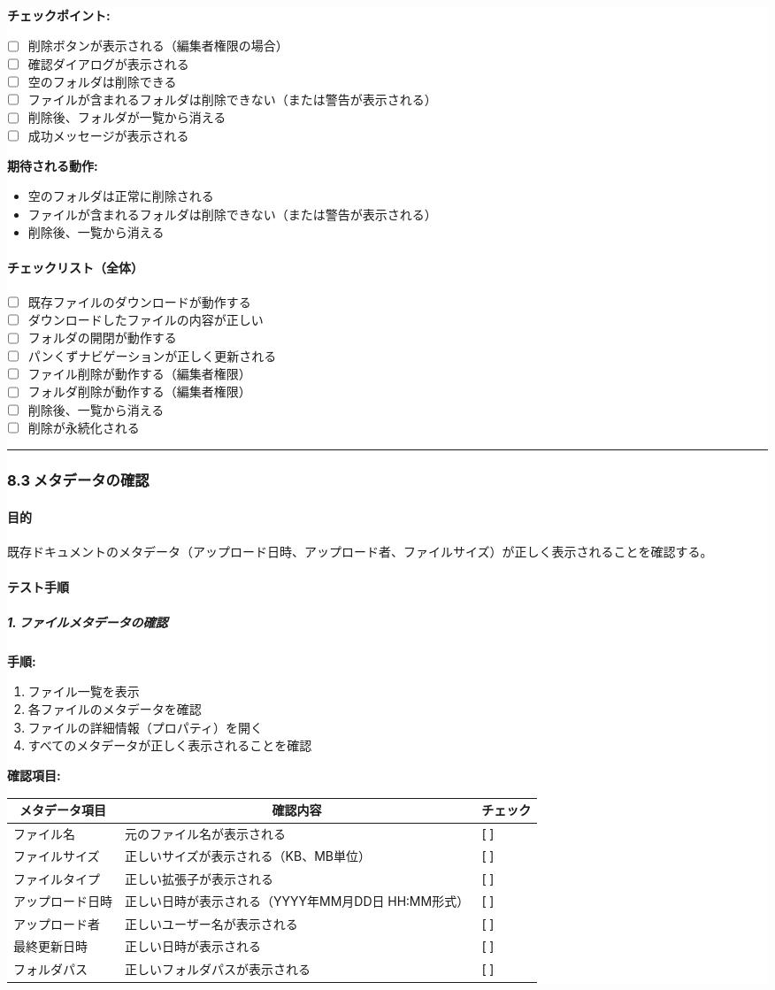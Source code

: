 **チェックポイント:**
- [ ] 削除ボタンが表示される（編集者権限の場合）
- [ ] 確認ダイアログが表示される
- [ ] 空のフォルダは削除できる
- [ ] ファイルが含まれるフォルダは削除できない（または警告が表示される）
- [ ] 削除後、フォルダが一覧から消える
- [ ] 成功メッセージが表示される

**期待される動作:**
- 空のフォルダは正常に削除される
- ファイルが含まれるフォルダは削除できない（または警告が表示される）
- 削除後、一覧から消える

#### チェックリスト（全体）

- [ ] 既存ファイルのダウンロードが動作する
- [ ] ダウンロードしたファイルの内容が正しい
- [ ] フォルダの開閉が動作する
- [ ] パンくずナビゲーションが正しく更新される
- [ ] ファイル削除が動作する（編集者権限）
- [ ] フォルダ削除が動作する（編集者権限）
- [ ] 削除後、一覧から消える
- [ ] 削除が永続化される

---

### 8.3 メタデータの確認

#### 目的
既存ドキュメントのメタデータ（アップロード日時、アップロード者、ファイルサイズ）が正しく表示されることを確認する。

#### テスト手順

##### 1. ファイルメタデータの確認

**手順:**
1. ファイル一覧を表示
2. 各ファイルのメタデータを確認
3. ファイルの詳細情報（プロパティ）を開く
4. すべてのメタデータが正しく表示されることを確認

**確認項目:**

| メタデータ項目 | 確認内容 | チェック |
|--------------|---------|---------|
| ファイル名 | 元のファイル名が表示される | [ ] |
| ファイルサイズ | 正しいサイズが表示される（KB、MB単位） | [ ] |
| ファイルタイプ | 正しい拡張子が表示される | [ ] |
| アップロード日時 | 正しい日時が表示される（YYYY年MM月DD日 HH:MM形式） | [ ] |
| アップロード者 | 正しいユーザー名が表示される | [ ] |
| 最終更新日時 | 正しい日時が表示される | [ ] |
| フォルダパス | 正しいフォルダパスが表示される | [ ] |

